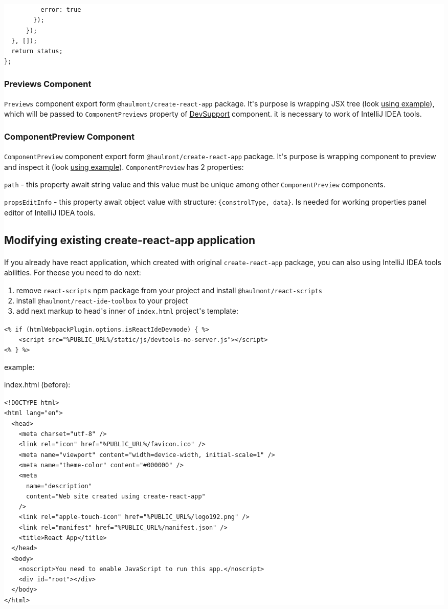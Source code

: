 ```
          error: true
        });
      });
  }, []);
  return status;
};

```

### Previews Component

`Previews` component export form `@haulmont/create-react-app` package. It's purpose is wrapping JSX tree (look [using example](#using-example)), which will be passed to `ComponentPreviews` property of [DevSupport](#devsupport-component) component. it is necessary to work of IntelliJ IDEA tools.

### ComponentPreview Component

`ComponentPreview` component export form `@haulmont/create-react-app` package. It's purpose is wrapping component to preview and inspect it (look [using example](#using-example)). `ComponentPreview` has 2 properties:

`path` - this property await string value and this value must be unique among other `ComponentPreview` components.

`propsEditInfo` - this property await object value with structure: `{constrolType, data}`. Is needed for working properties panel editor of IntelliJ IDEA tools.

## Modifying existing create-react-app application

If you already have react application, which created with original `create-react-app` package, you can also using IntelliJ IDEA tools abilities. For theese you need to do next:

1. remove `react-scripts` npm package from your project and install `@haulmont/react-scripts`
2. install `@haulmont/react-ide-toolbox` to your project
3. add next markup to head's inner of `index.html` project's template:

```
<% if (htmlWebpackPlugin.options.isReactIdeDevmode) { %>
    <script src="%PUBLIC_URL%/static/js/devtools-no-server.js"></script>
<% } %>
```

example:

index.html (before):

```
<!DOCTYPE html>
<html lang="en">
  <head>
    <meta charset="utf-8" />
    <link rel="icon" href="%PUBLIC_URL%/favicon.ico" />
    <meta name="viewport" content="width=device-width, initial-scale=1" />
    <meta name="theme-color" content="#000000" />
    <meta
      name="description"
      content="Web site created using create-react-app"
    />
    <link rel="apple-touch-icon" href="%PUBLIC_URL%/logo192.png" />
    <link rel="manifest" href="%PUBLIC_URL%/manifest.json" />
    <title>React App</title>
  </head>
  <body>
    <noscript>You need to enable JavaScript to run this app.</noscript>
    <div id="root"></div>
  </body>
</html>
```